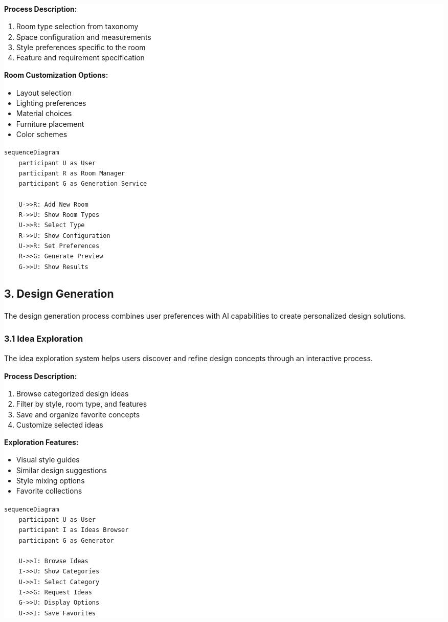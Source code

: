 **Process Description:**
1. Room type selection from taxonomy
2. Space configuration and measurements
3. Style preferences specific to the room
4. Feature and requirement specification

**Room Customization Options:**
- Layout selection
- Lighting preferences
- Material choices
- Furniture placement
- Color schemes

```mermaid
sequenceDiagram
    participant U as User
    participant R as Room Manager
    participant G as Generation Service
    
    U->>R: Add New Room
    R->>U: Show Room Types
    U->>R: Select Type
    R->>U: Show Configuration
    U->>R: Set Preferences
    R->>G: Generate Preview
    G->>U: Show Results
```

## 3. Design Generation

The design generation process combines user preferences with AI capabilities to create personalized design solutions.

### 3.1 Idea Exploration

The idea exploration system helps users discover and refine design concepts through an interactive process.

**Process Description:**
1. Browse categorized design ideas
2. Filter by style, room type, and features
3. Save and organize favorite concepts
4. Customize selected ideas

**Exploration Features:**
- Visual style guides
- Similar design suggestions
- Style mixing options
- Favorite collections

```mermaid
sequenceDiagram
    participant U as User
    participant I as Ideas Browser
    participant G as Generator
    
    U->>I: Browse Ideas
    I->>U: Show Categories
    U->>I: Select Category
    I->>G: Request Ideas
    G->>U: Display Options
    U->>I: Save Favorites
```
